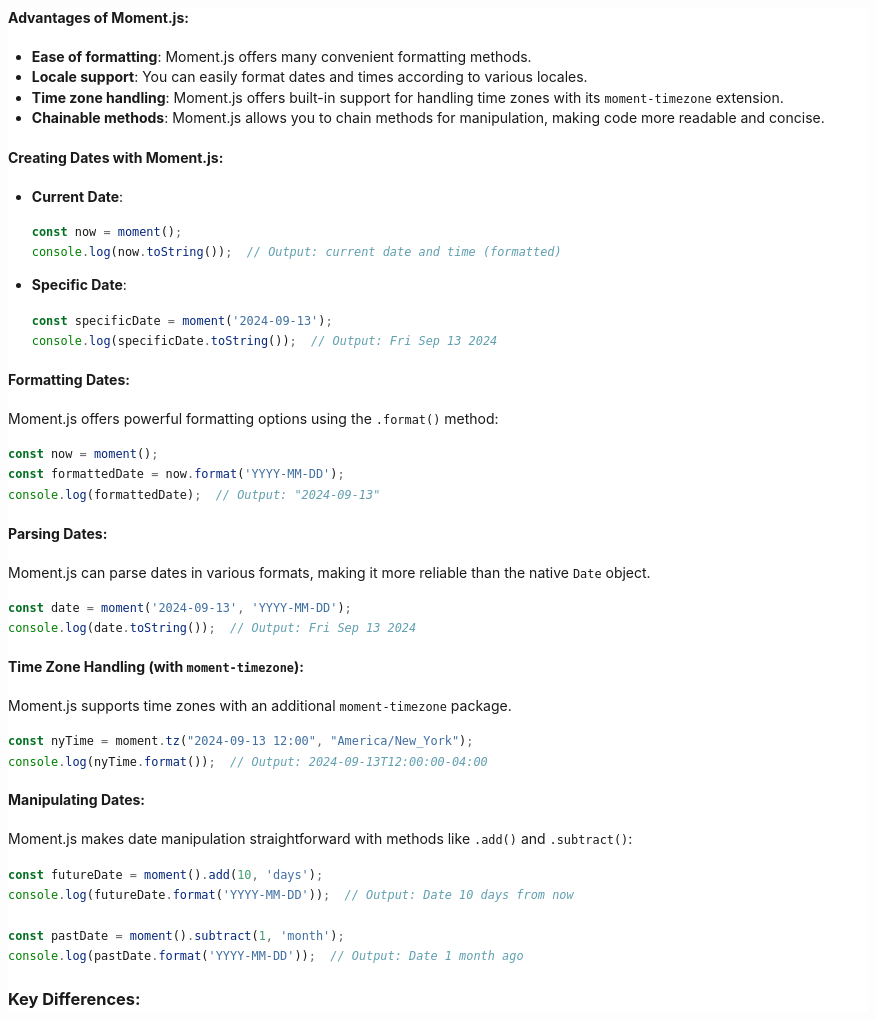 #### Advantages of Moment.js:
- **Ease of formatting**: Moment.js offers many convenient formatting methods.
- **Locale support**: You can easily format dates and times according to various locales.
- **Time zone handling**: Moment.js offers built-in support for handling time zones with its `moment-timezone` extension.
- **Chainable methods**: Moment.js allows you to chain methods for manipulation, making code more readable and concise.

#### Creating Dates with Moment.js:
- **Current Date**:
   ```js
   const now = moment();
   console.log(now.toString());  // Output: current date and time (formatted)
   ```
- **Specific Date**:
   ```js
   const specificDate = moment('2024-09-13');
   console.log(specificDate.toString());  // Output: Fri Sep 13 2024
   ```

#### Formatting Dates:
Moment.js offers powerful formatting options using the `.format()` method:
```js
const now = moment();
const formattedDate = now.format('YYYY-MM-DD');
console.log(formattedDate);  // Output: "2024-09-13"
```

#### Parsing Dates:
Moment.js can parse dates in various formats, making it more reliable than the native `Date` object.
```js
const date = moment('2024-09-13', 'YYYY-MM-DD');
console.log(date.toString());  // Output: Fri Sep 13 2024
```

#### Time Zone Handling (with `moment-timezone`):
Moment.js supports time zones with an additional `moment-timezone` package.
```js
const nyTime = moment.tz("2024-09-13 12:00", "America/New_York");
console.log(nyTime.format());  // Output: 2024-09-13T12:00:00-04:00
```

#### Manipulating Dates:
Moment.js makes date manipulation straightforward with methods like `.add()` and `.subtract()`:
```js
const futureDate = moment().add(10, 'days');
console.log(futureDate.format('YYYY-MM-DD'));  // Output: Date 10 days from now

const pastDate = moment().subtract(1, 'month');
console.log(pastDate.format('YYYY-MM-DD'));  // Output: Date 1 month ago
```

### Key Differences:
